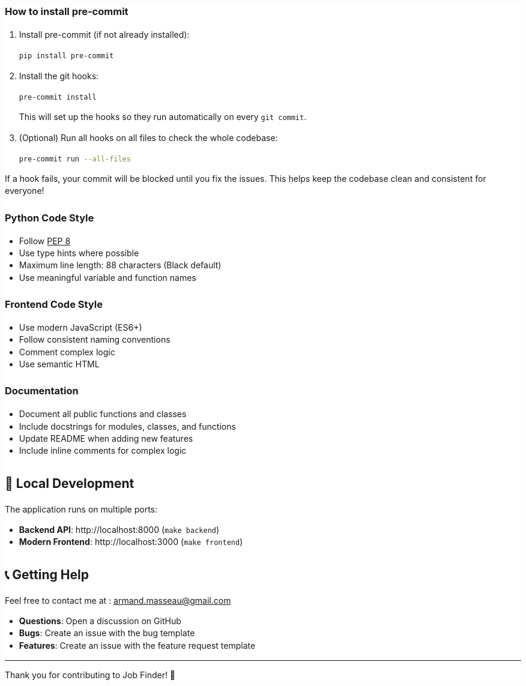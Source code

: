 ### How to install pre-commit

1. Install pre-commit (if not already installed):
   ```bash
   pip install pre-commit
   ```
2. Install the git hooks:
   ```bash
   pre-commit install
   ```
   This will set up the hooks so they run automatically on every `git commit`.

3. (Optional) Run all hooks on all files to check the whole codebase:
   ```bash
   pre-commit run --all-files
   ```

If a hook fails, your commit will be blocked until you fix the issues. This helps keep the codebase clean and consistent for everyone!


### Python Code Style

- Follow [PEP 8](https://pep8.org/)
- Use type hints where possible
- Maximum line length: 88 characters (Black default)
- Use meaningful variable and function names

### Frontend Code Style

- Use modern JavaScript (ES6+)
- Follow consistent naming conventions
- Comment complex logic
- Use semantic HTML

### Documentation

- Document all public functions and classes
- Include docstrings for modules, classes, and functions
- Update README when adding new features
- Include inline comments for complex logic


## 🚀 Local Development

The application runs on multiple ports:
- **Backend API**: http://localhost:8000 (`make backend`)
- **Modern Frontend**: http://localhost:3000 (`make frontend`)



## 📞 Getting Help

Feel free to contact me at : armand.masseau@gmail.com

- **Questions**: Open a discussion on GitHub
- **Bugs**: Create an issue with the bug template
- **Features**: Create an issue with the feature request template

---

Thank you for contributing to Job Finder! 🚀
